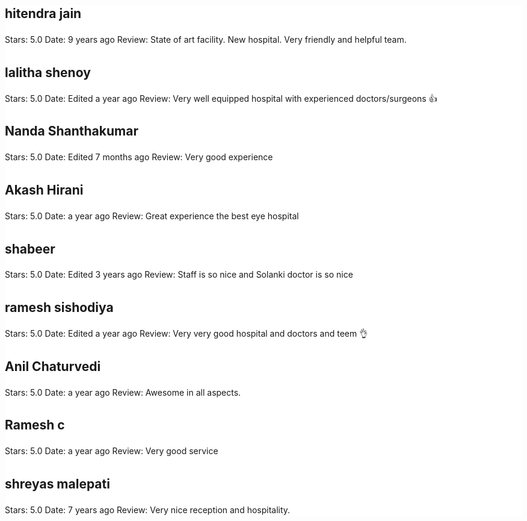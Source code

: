 ## hitendra jain
Stars: 5.0
Date: 9 years ago
Review: State of art facility. New hospital. Very friendly and helpful team.

## lalitha shenoy
Stars: 5.0
Date: Edited a year ago
Review: Very well equipped hospital with experienced doctors/surgeons 👍

## Nanda Shanthakumar
Stars: 5.0
Date: Edited 7 months ago
Review: Very good experience

## Akash Hirani
Stars: 5.0
Date: a year ago
Review: Great experience the best eye hospital

## shabeer
Stars: 5.0
Date: Edited 3 years ago
Review: Staff is so nice and Solanki doctor is so nice

## ramesh sishodiya
Stars: 5.0
Date: Edited a year ago
Review: Very very good hospital and doctors and teem 👌

## Anil Chaturvedi
Stars: 5.0
Date: a year ago
Review: Awesome in all aspects.

## Ramesh c
Stars: 5.0
Date: a year ago
Review: Very good service

## shreyas malepati
Stars: 5.0
Date: 7 years ago
Review: Very nice reception and hospitality.
